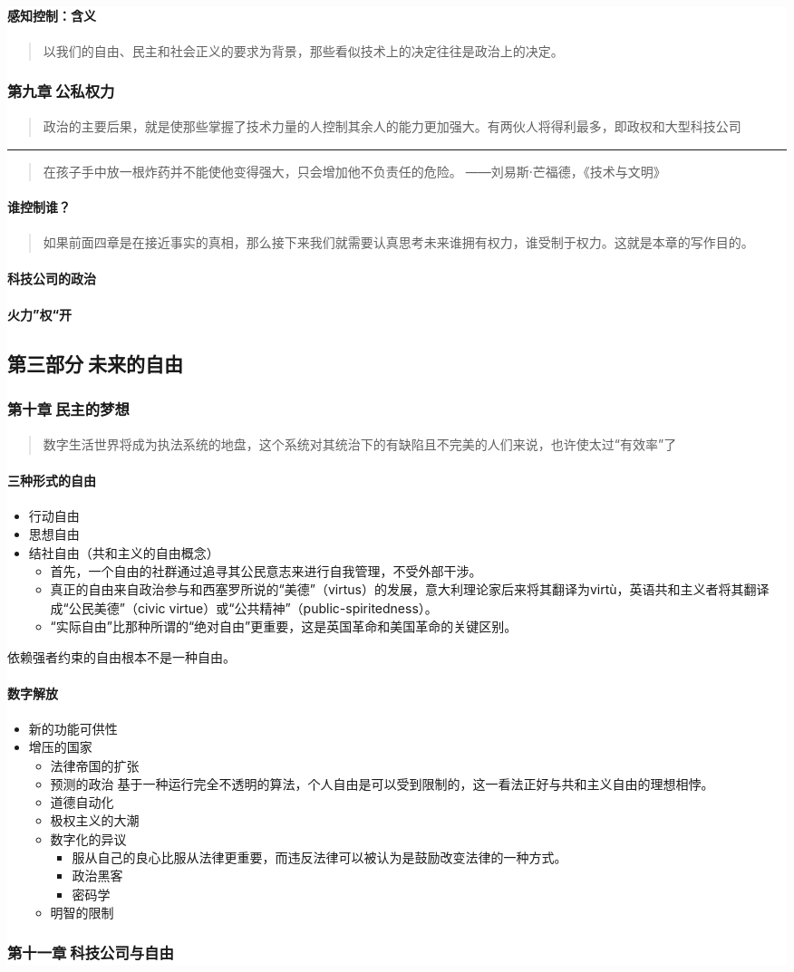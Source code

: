 #### 感知控制：含义

>以我们的自由、民主和社会正义的要求为背景，那些看似技术上的决定往往是政治上的决定。

### 第九章 公私权力

>政治的主要后果，就是使那些掌握了技术力量的人控制其余人的能力更加强大。有两伙人将得利最多，即政权和大型科技公司
-----
>在孩子手中放一根炸药并不能使他变得强大，只会增加他不负责任的危险。
——刘易斯·芒福德，《技术与文明》

#### 谁控制谁？

>如果前面四章是在接近事实的真相，那么接下来我们就需要认真思考未来谁拥有权力，谁受制于权力。这就是本章的写作目的。

#### 科技公司的政治

#### 火力”权“开

## 第三部分 未来的自由

### 第十章 民主的梦想

>数字生活世界将成为执法系统的地盘，这个系统对其统治下的有缺陷且不完美的人们来说，也许使太过“有效率”了

#### 三种形式的自由

- 行动自由
- 思想自由
- 结社自由（共和主义的自由概念）
  - 首先，一个自由的社群通过追寻其公民意志来进行自我管理，不受外部干涉。
  - 真正的自由来自政治参与和西塞罗所说的“美德”（virtus）的发展，意大利理论家后来将其翻译为virtù，英语共和主义者将其翻译成“公民美德”（civic virtue）或“公共精神”（public-spiritedness）。
  - “实际自由”比那种所谓的“绝对自由”更重要，这是英国革命和美国革命的关键区别。

依赖强者约束的自由根本不是一种自由。

#### 数字解放

- 新的功能可供性
- 增压的国家
  - 法律帝国的扩张
  - 预测的政治
    基于一种运行完全不透明的算法，个人自由是可以受到限制的，这一看法正好与共和主义自由的理想相悖。
  - 道德自动化
  - 极权主义的大潮
  - 数字化的异议
    - 服从自己的良心比服从法律更重要，而违反法律可以被认为是鼓励改变法律的一种方式。
    - 政治黑客
    - 密码学
  - 明智的限制

### 第十一章 科技公司与自由
